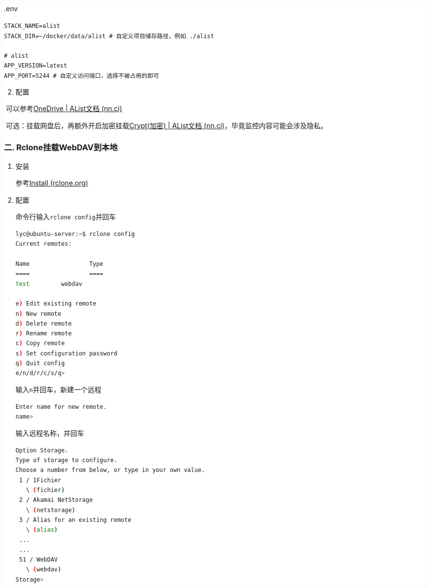    .env

   ```
   STACK_NAME=alist
   STACK_DIR=~/docker/data/alist # 自定义项目储存路径，例如 ./alist
   
   # alist
   APP_VERSION=latest
   APP_PORT=5244 # 自定义访问端口，选择不被占用的即可
   ```

2. 配置

​	可以参考[OneDrive | AList文档 (nn.ci)](https://alist.nn.ci/zh/guide/drivers/onedrive.html)

​	可选：挂载网盘后，再额外开启加密挂载[Crypt(加密) | AList文档 (nn.ci)](https://alist.nn.ci/zh/guide/drivers/Crypt.html)，毕竟监控内容可能会涉及隐私。

### 二. Rclone挂载WebDAV到本地

1. 安装

   参考[Install (rclone.org)](https://rclone.org/install/)

2. 配置

   命令行输入`rclone config`并回车

   ```bash
   lyc@ubuntu-server:~$ rclone config
   Current remotes:
   
   Name                 Type
   ====                 ====
   test         webdav
   
   e) Edit existing remote
   n) New remote
   d) Delete remote
   r) Rename remote
   c) Copy remote
   s) Set configuration password
   q) Quit config
   e/n/d/r/c/s/q> 
   ```

   输入`n`并回车，新建一个远程

   ```bash
   Enter name for new remote.
   name>
   ```

   输入远程名称，并回车

   ```bash
   Option Storage.
   Type of storage to configure.
   Choose a number from below, or type in your own value.
    1 / 1Fichier
      \ (fichier)
    2 / Akamai NetStorage
      \ (netstorage)
    3 / Alias for an existing remote
      \ (alias)
    ...
    ...
    51 / WebDAV
      \ (webdav)
   Storage>
   ```